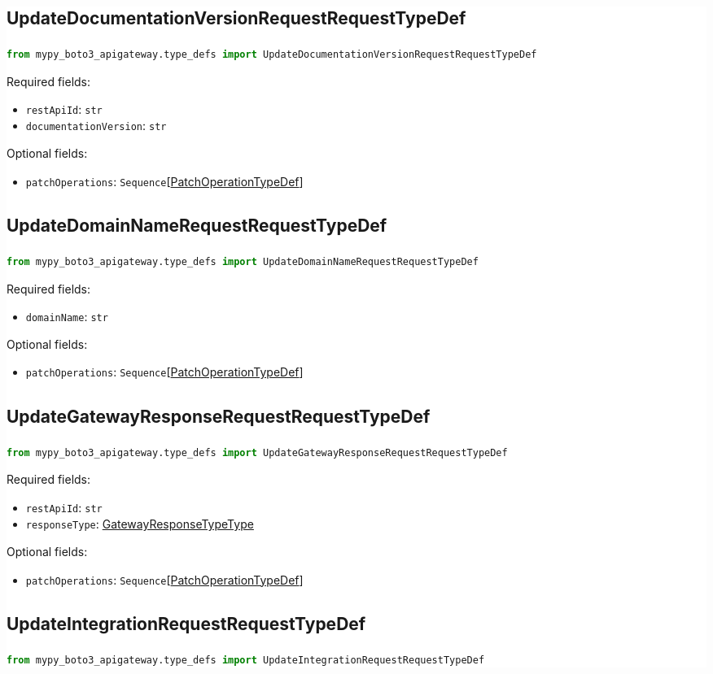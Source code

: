 ## UpdateDocumentationVersionRequestRequestTypeDef

```python
from mypy_boto3_apigateway.type_defs import UpdateDocumentationVersionRequestRequestTypeDef
```

Required fields:

- `restApiId`: `str`
- `documentationVersion`: `str`

Optional fields:

- `patchOperations`:
  `Sequence`\[[PatchOperationTypeDef](./type_defs.md#patchoperationtypedef)\]

<a id="updatedomainnamerequestrequesttypedef"></a>

## UpdateDomainNameRequestRequestTypeDef

```python
from mypy_boto3_apigateway.type_defs import UpdateDomainNameRequestRequestTypeDef
```

Required fields:

- `domainName`: `str`

Optional fields:

- `patchOperations`:
  `Sequence`\[[PatchOperationTypeDef](./type_defs.md#patchoperationtypedef)\]

<a id="updategatewayresponserequestrequesttypedef"></a>

## UpdateGatewayResponseRequestRequestTypeDef

```python
from mypy_boto3_apigateway.type_defs import UpdateGatewayResponseRequestRequestTypeDef
```

Required fields:

- `restApiId`: `str`
- `responseType`:
  [GatewayResponseTypeType](./literals.md#gatewayresponsetypetype)

Optional fields:

- `patchOperations`:
  `Sequence`\[[PatchOperationTypeDef](./type_defs.md#patchoperationtypedef)\]

<a id="updateintegrationrequestrequesttypedef"></a>

## UpdateIntegrationRequestRequestTypeDef

```python
from mypy_boto3_apigateway.type_defs import UpdateIntegrationRequestRequestTypeDef
```
